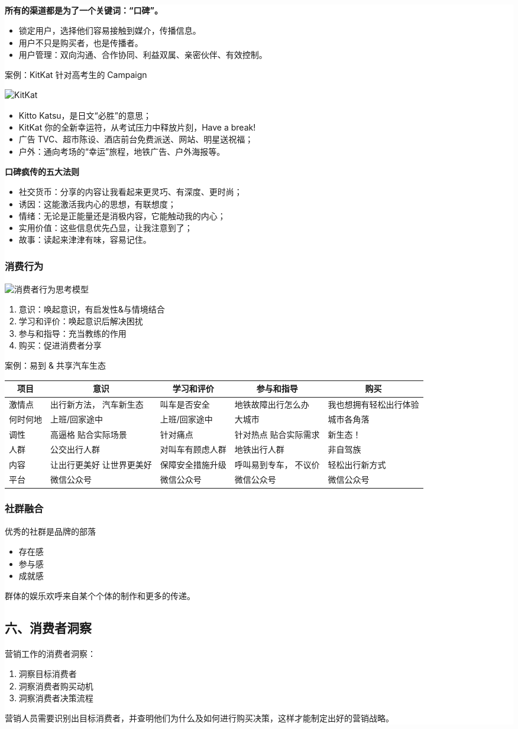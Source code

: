 **所有的渠道都是为了一个关键词：“口碑”。**

* 锁定用户，选择他们容易接触到媒介，传播信息。
* 用户不只是购买者，也是传播者。
* 用户管理：双向沟通、合作协同、利益双属、亲密伙伴、有效控制。

案例：KitKat 针对高考生的 Campaign

![KitKat](./../../../../static/img/public/kitkat.jpg)

* Kitto Katsu，是日文“必胜”的意思；
* KitKat 你的全新幸运符，从考试压力中释放片刻，Have a break!
* 广告 TVC、超市陈设、酒店前台免费派送、网站、明星送祝福；
* 户外：通向考场的“幸运”旅程，地铁广告、户外海报等。

**口碑疯传的五大法则**

* 社交货币：分享的内容让我看起来更灵巧、有深度、更时尚；
* 诱因：这能激活我内心的思想，有联想度；
* 情绪：无论是正能量还是消极内容，它能触动我的内心；
* 实用价值：这些信息优先凸显，让我注意到了；
* 故事：读起来津津有味，容易记住。

### 消费行为

![消费者行为思考模型](./../../../../static/img/public/behavior.jpg)

1. 意识：唤起意识，有启发性&与情境结合
2. 学习和评价：唤起意识后解决困扰
3. 参与和指导：充当教练的作用
4. 购买：促进消费者分享

案例：易到 & 共享汽车生态

| 项目 | 意识 | 学习和评价 | 参与和指导 | 购买 |
| --- | --- | --- | --- | --- |
| 激情点 | 出行新方法， 汽车新生态 | 叫车是否安全 | 地铁故障出行怎么办 | 我也想拥有轻松出行体验 |
| 何时何地 | 上班/回家途中 | 上班/回家途中  | 大城市 | 城市各角落 |
| 调性 | 高逼格 贴合实际场景 | 针对痛点 | 针对热点 贴合实际需求 | 新生态！ |
| 人群 | 公交出行人群 | 对叫车有顾虑人群 | 地铁出行人群 | 非自驾族 |
| 内容 | 让出行更美好 让世界更美好 | 保障安全措施升级 | 呼叫易到专车， 不议价 | 轻松出行新方式 |
| 平台 | 微信公众号 | 微信公众号 | 微信公众号 | 微信公众号 |

### 社群融合

优秀的社群是品牌的部落

* 存在感
* 参与感
* 成就感

群体的娱乐欢呼来自某个个体的制作和更多的传递。

## 六、消费者洞察

营销工作的消费者洞察：

1. 洞察目标消费者
2. 洞察消费者购买动机
3. 洞察消费者决策流程

营销人员需要识别出目标消费者，并查明他们为什么及如何进行购买决策，这样才能制定出好的营销战略。

